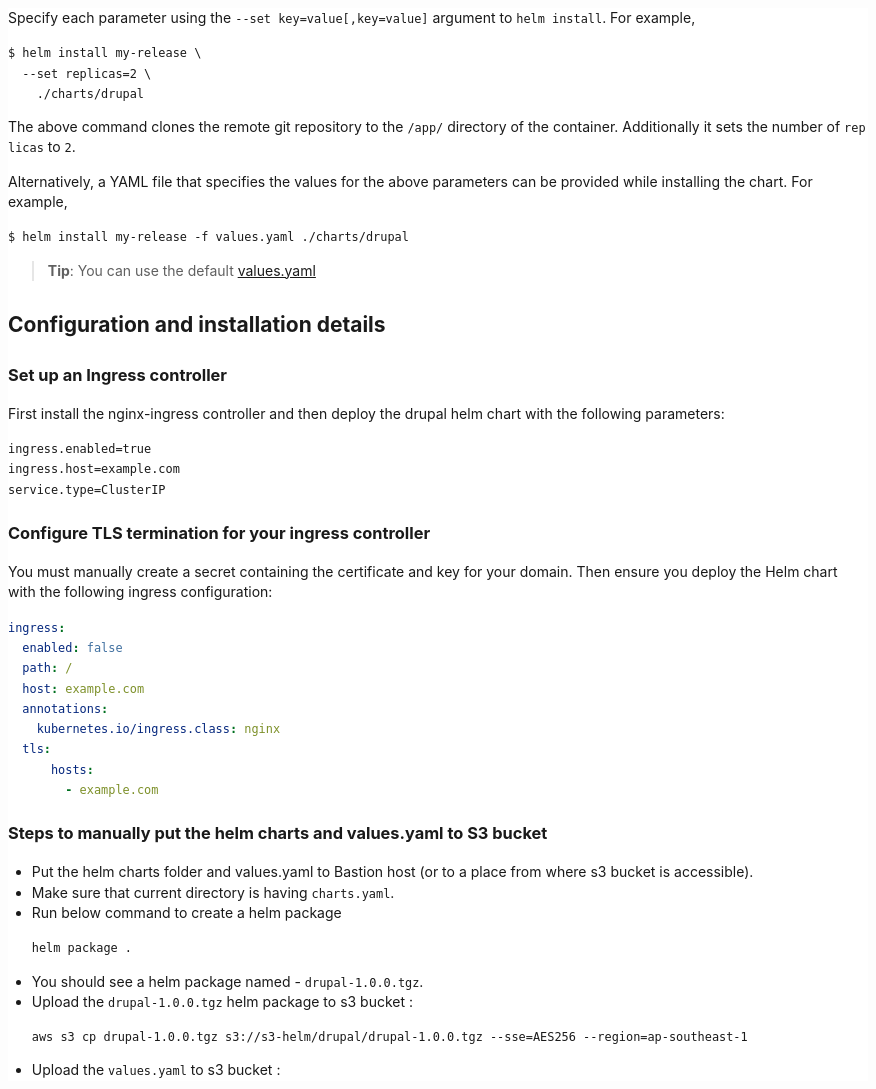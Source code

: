 
Specify each parameter using the `--set key=value[,key=value]` argument to `helm install`. For example,

```console
$ helm install my-release \
  --set replicas=2 \
    ./charts/drupal
```

The above command clones the remote git repository to the `/app/` directory  of the container. Additionally it sets the number of `replicas` to `2`.

Alternatively, a YAML file that specifies the values for the above parameters can be provided while installing the chart. For example,

```console
$ helm install my-release -f values.yaml ./charts/drupal
```

> **Tip**: You can use the default [values.yaml](values.yaml)

## Configuration and installation details

### Set up an Ingress controller

First install the nginx-ingress controller and then deploy the drupal helm chart with the following parameters:

```console
ingress.enabled=true
ingress.host=example.com
service.type=ClusterIP
```

### Configure TLS termination for your ingress controller

You must manually create a secret containing the certificate and key for your domain. Then ensure you deploy the Helm chart with the following ingress configuration:

```yaml
ingress:
  enabled: false
  path: /
  host: example.com
  annotations:
    kubernetes.io/ingress.class: nginx
  tls:
      hosts:
        - example.com
```

### Steps to manually put the helm charts and values.yaml to S3 bucket

- Put the helm charts folder and values.yaml to Bastion host (or to a place from where s3 bucket is accessible).
- Make sure that current directory is having `charts.yaml`.
- Run below command to create a helm package
  ```
  helm package .
  ```
- You should see a helm package named - `drupal-1.0.0.tgz`.
- Upload the `drupal-1.0.0.tgz` helm package to s3 bucket :
  ```
  aws s3 cp drupal-1.0.0.tgz s3://s3-helm/drupal/drupal-1.0.0.tgz --sse=AES256 --region=ap-southeast-1
  ```
- Upload the `values.yaml` to s3 bucket :
  ```
  ```
